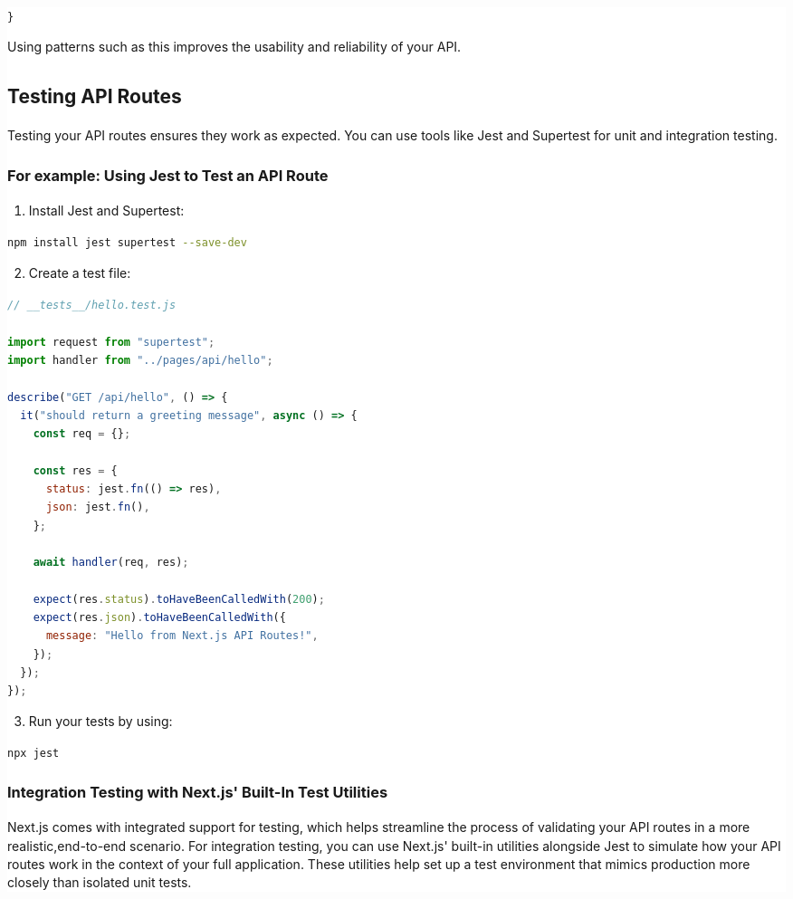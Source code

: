 ```javascript
}
```

Using patterns such as this improves the usability and reliability of your API.

## **Testing API Routes**

Testing your API routes ensures they work as expected. You can use tools like Jest and Supertest for unit and integration testing.

### **For example: Using Jest to Test an API Route**

1.  Install Jest and Supertest:

```sh
npm install jest supertest --save-dev
```

2.  Create a test file:

```javascript
// __tests__/hello.test.js

import request from "supertest";
import handler from "../pages/api/hello";

describe("GET /api/hello", () => {
  it("should return a greeting message", async () => {
    const req = {};

    const res = {
      status: jest.fn(() => res),
      json: jest.fn(),
    };

    await handler(req, res);

    expect(res.status).toHaveBeenCalledWith(200);
    expect(res.json).toHaveBeenCalledWith({
      message: "Hello from Next.js API Routes!",
    });
  });
});
```

3.  Run your tests by using:

```sh
npx jest
```

### **Integration Testing with Next.js' Built-In Test Utilities**

Next.js comes with integrated support for testing, which helps streamline the process of validating your API routes in a more realistic,end-to-end scenario. For integration testing, you can use Next.js' built-in utilities alongside Jest to simulate how your API routes work
in the context of your full application. These utilities help set up a test environment that mimics production more closely than isolated unit tests.
